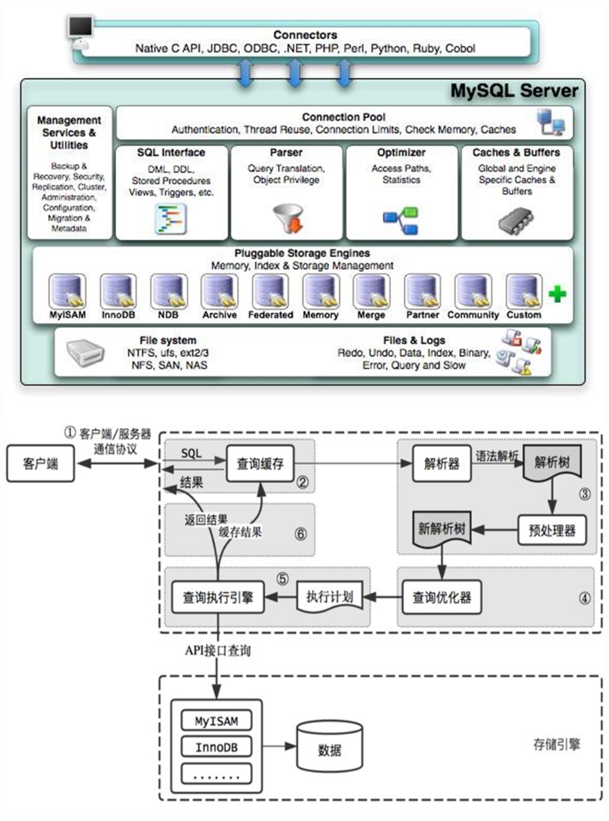 ![image-20230627093541910](5-mysql服务器选项变量和性能优化.assets/image-20230627093541910.png)

![image-20230627093526316](5-mysql服务器选项变量和性能优化.assets/image-20230627093526316.png)
